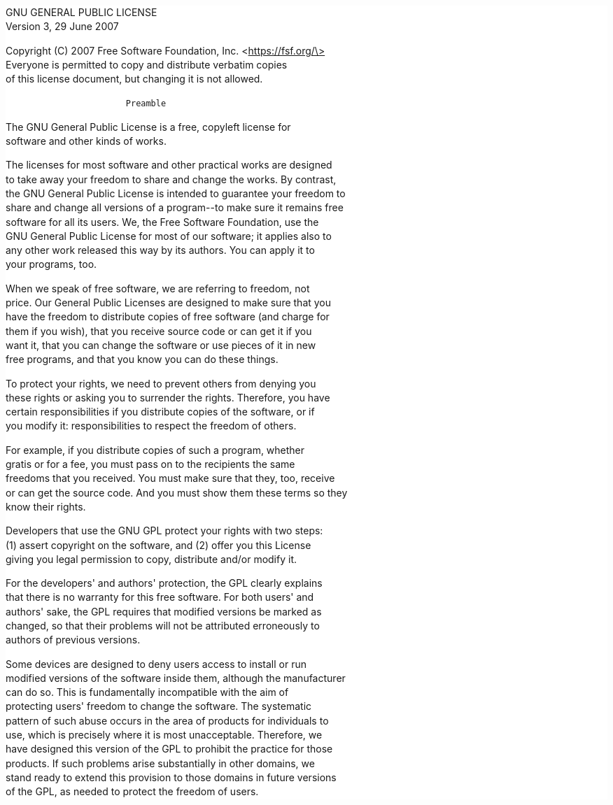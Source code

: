 GNU GENERAL PUBLIC LICENSE  
                       Version 3, 29 June 2007

 Copyright (C) 2007 Free Software Foundation, Inc. \<https://fsf.org/\>  
 Everyone is permitted to copy and distribute verbatim copies  
 of this license document, but changing it is not allowed.

                            Preamble

  The GNU General Public License is a free, copyleft license for  
software and other kinds of works.

  The licenses for most software and other practical works are designed  
to take away your freedom to share and change the works.  By contrast,  
the GNU General Public License is intended to guarantee your freedom to  
share and change all versions of a program--to make sure it remains free  
software for all its users.  We, the Free Software Foundation, use the  
GNU General Public License for most of our software; it applies also to  
any other work released this way by its authors.  You can apply it to  
your programs, too.

  When we speak of free software, we are referring to freedom, not  
price.  Our General Public Licenses are designed to make sure that you  
have the freedom to distribute copies of free software (and charge for  
them if you wish), that you receive source code or can get it if you  
want it, that you can change the software or use pieces of it in new  
free programs, and that you know you can do these things.

  To protect your rights, we need to prevent others from denying you  
these rights or asking you to surrender the rights.  Therefore, you have  
certain responsibilities if you distribute copies of the software, or if  
you modify it: responsibilities to respect the freedom of others.

  For example, if you distribute copies of such a program, whether  
gratis or for a fee, you must pass on to the recipients the same  
freedoms that you received.  You must make sure that they, too, receive  
or can get the source code.  And you must show them these terms so they  
know their rights.

  Developers that use the GNU GPL protect your rights with two steps:  
(1) assert copyright on the software, and (2) offer you this License  
giving you legal permission to copy, distribute and/or modify it.

  For the developers' and authors' protection, the GPL clearly explains  
that there is no warranty for this free software.  For both users' and  
authors' sake, the GPL requires that modified versions be marked as  
changed, so that their problems will not be attributed erroneously to  
authors of previous versions.

  Some devices are designed to deny users access to install or run  
modified versions of the software inside them, although the manufacturer  
can do so.  This is fundamentally incompatible with the aim of  
protecting users' freedom to change the software.  The systematic  
pattern of such abuse occurs in the area of products for individuals to  
use, which is precisely where it is most unacceptable.  Therefore, we  
have designed this version of the GPL to prohibit the practice for those  
products.  If such problems arise substantially in other domains, we  
stand ready to extend this provision to those domains in future versions  
of the GPL, as needed to protect the freedom of users.
